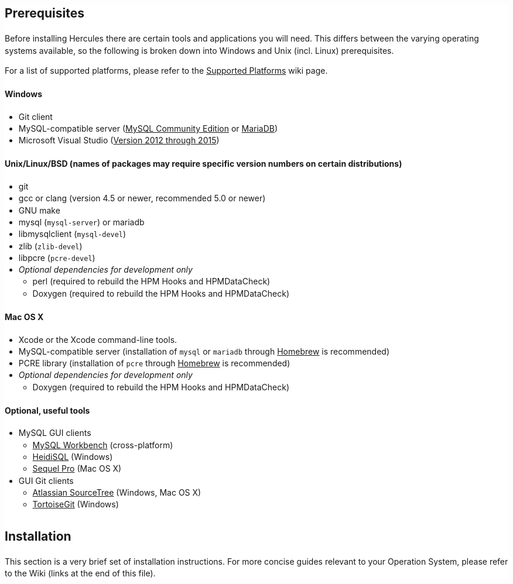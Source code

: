 Prerequisites
-------------
Before installing Hercules there are certain tools and applications you will
need.  This differs between the varying operating systems available, so the
following is broken down into Windows and Unix (incl. Linux) prerequisites.

For a list of supported platforms, please refer to the [Supported
Platforms](https://github.com/HerculesWS/Hercules/wiki/Supported-Platforms) wiki page.

#### Windows
  - Git client
  - MySQL-compatible server ([MySQL Community Edition](https://www.mysql.com/products/community/) or
    [MariaDB](https://mariadb.org/))
  - Microsoft Visual Studio ([Version 2012 through 2015](https://www.visualstudio.com/))

#### Unix/Linux/BSD (names of packages may require specific version numbers on certain distributions)
  - git
  - gcc or clang (version 4.5 or newer, recommended 5.0 or newer)
  - GNU make
  - mysql (`mysql-server`) or mariadb
  - libmysqlclient (`mysql-devel`)
  - zlib (`zlib-devel`)
  - libpcre (`pcre-devel`)
  - *Optional dependencies for development only*
    - perl (required to rebuild the HPM Hooks and HPMDataCheck)
    - Doxygen (required to rebuild the HPM Hooks and HPMDataCheck)

#### Mac OS X
  - Xcode or the Xcode command-line tools.
  - MySQL-compatible server (installation of `mysql` or `mariadb` through [Homebrew](http://brew.sh/) is recommended)
  - PCRE library (installation of `pcre` through [Homebrew](http://brew.sh) is recommended)
  - *Optional dependencies for development only*
    - Doxygen (required to rebuild the HPM Hooks and HPMDataCheck)

#### Optional, useful tools
  - MySQL GUI clients
    - [MySQL Workbench](http://www.mysql.com/downloads/workbench/) (cross-platform)
    - [HeidiSQL](http://www.heidisql.com/) (Windows)
    - [Sequel Pro](http://www.sequelpro.com/) (Mac OS X)
  - GUI Git clients
    - [Atlassian SourceTree](https://www.sourcetreeapp.com/) (Windows, Mac OS X)
    - [TortoiseGit](https://tortoisegit.org/) (Windows)


Installation
------------

This section is a very brief set of installation instructions. For more concise
guides relevant to your Operation System, please refer to the Wiki (links at
the end of this file).
